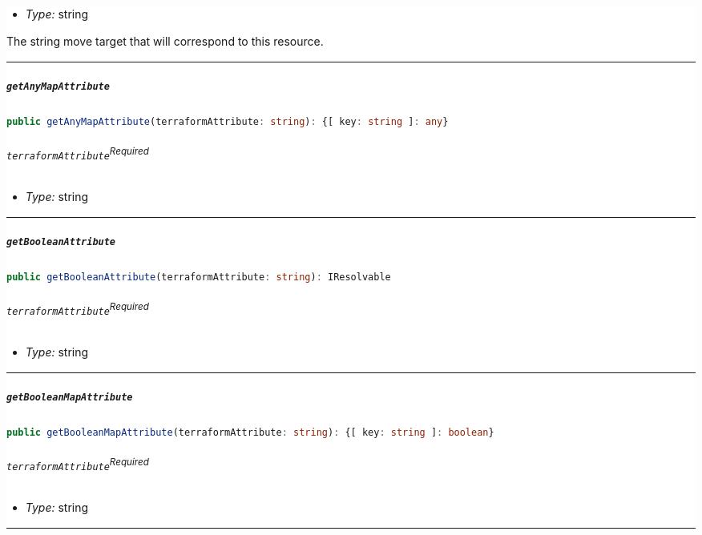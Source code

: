 - *Type:* string

The string move target that will correspond to this resource.

---

##### `getAnyMapAttribute` <a name="getAnyMapAttribute" id="rhizo-co-terraform-provider-oci.osmanagementManagedInstanceGroup.OsmanagementManagedInstanceGroup.getAnyMapAttribute"></a>

```typescript
public getAnyMapAttribute(terraformAttribute: string): {[ key: string ]: any}
```

###### `terraformAttribute`<sup>Required</sup> <a name="terraformAttribute" id="rhizo-co-terraform-provider-oci.osmanagementManagedInstanceGroup.OsmanagementManagedInstanceGroup.getAnyMapAttribute.parameter.terraformAttribute"></a>

- *Type:* string

---

##### `getBooleanAttribute` <a name="getBooleanAttribute" id="rhizo-co-terraform-provider-oci.osmanagementManagedInstanceGroup.OsmanagementManagedInstanceGroup.getBooleanAttribute"></a>

```typescript
public getBooleanAttribute(terraformAttribute: string): IResolvable
```

###### `terraformAttribute`<sup>Required</sup> <a name="terraformAttribute" id="rhizo-co-terraform-provider-oci.osmanagementManagedInstanceGroup.OsmanagementManagedInstanceGroup.getBooleanAttribute.parameter.terraformAttribute"></a>

- *Type:* string

---

##### `getBooleanMapAttribute` <a name="getBooleanMapAttribute" id="rhizo-co-terraform-provider-oci.osmanagementManagedInstanceGroup.OsmanagementManagedInstanceGroup.getBooleanMapAttribute"></a>

```typescript
public getBooleanMapAttribute(terraformAttribute: string): {[ key: string ]: boolean}
```

###### `terraformAttribute`<sup>Required</sup> <a name="terraformAttribute" id="rhizo-co-terraform-provider-oci.osmanagementManagedInstanceGroup.OsmanagementManagedInstanceGroup.getBooleanMapAttribute.parameter.terraformAttribute"></a>

- *Type:* string

---